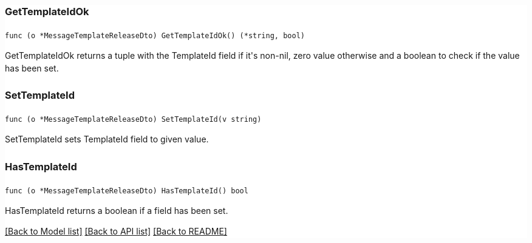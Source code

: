 ### GetTemplateIdOk

`func (o *MessageTemplateReleaseDto) GetTemplateIdOk() (*string, bool)`

GetTemplateIdOk returns a tuple with the TemplateId field if it's non-nil, zero value otherwise
and a boolean to check if the value has been set.

### SetTemplateId

`func (o *MessageTemplateReleaseDto) SetTemplateId(v string)`

SetTemplateId sets TemplateId field to given value.

### HasTemplateId

`func (o *MessageTemplateReleaseDto) HasTemplateId() bool`

HasTemplateId returns a boolean if a field has been set.


[[Back to Model list]](../README.md#documentation-for-models) [[Back to API list]](../README.md#documentation-for-api-endpoints) [[Back to README]](../README.md)


